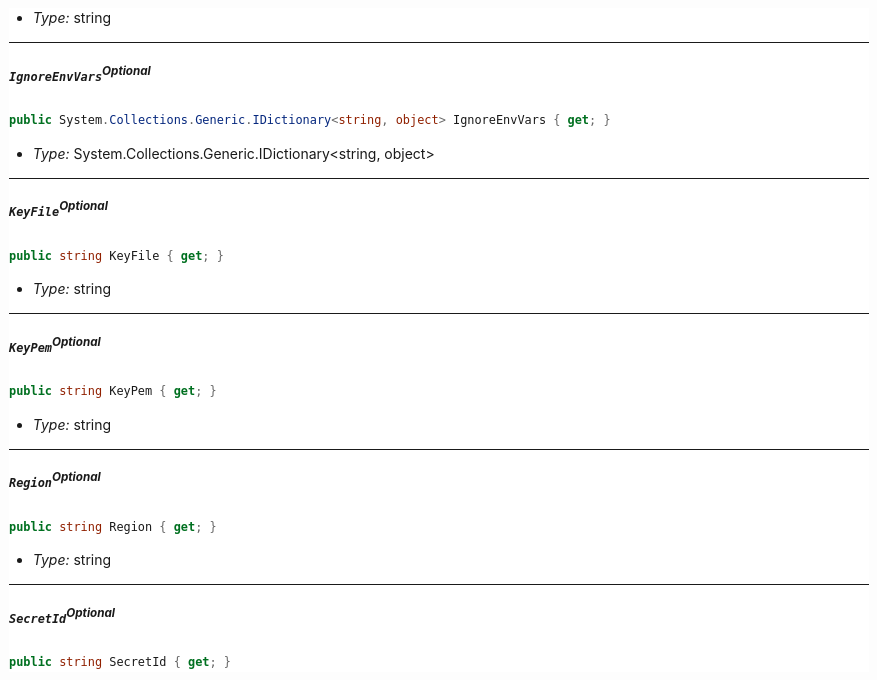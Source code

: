 - *Type:* string

---

##### `IgnoreEnvVars`<sup>Optional</sup> <a name="IgnoreEnvVars" id="@cdktf/provider-nomad.provider.NomadProvider.property.ignoreEnvVars"></a>

```csharp
public System.Collections.Generic.IDictionary<string, object> IgnoreEnvVars { get; }
```

- *Type:* System.Collections.Generic.IDictionary<string, object>

---

##### `KeyFile`<sup>Optional</sup> <a name="KeyFile" id="@cdktf/provider-nomad.provider.NomadProvider.property.keyFile"></a>

```csharp
public string KeyFile { get; }
```

- *Type:* string

---

##### `KeyPem`<sup>Optional</sup> <a name="KeyPem" id="@cdktf/provider-nomad.provider.NomadProvider.property.keyPem"></a>

```csharp
public string KeyPem { get; }
```

- *Type:* string

---

##### `Region`<sup>Optional</sup> <a name="Region" id="@cdktf/provider-nomad.provider.NomadProvider.property.region"></a>

```csharp
public string Region { get; }
```

- *Type:* string

---

##### `SecretId`<sup>Optional</sup> <a name="SecretId" id="@cdktf/provider-nomad.provider.NomadProvider.property.secretId"></a>

```csharp
public string SecretId { get; }
```
